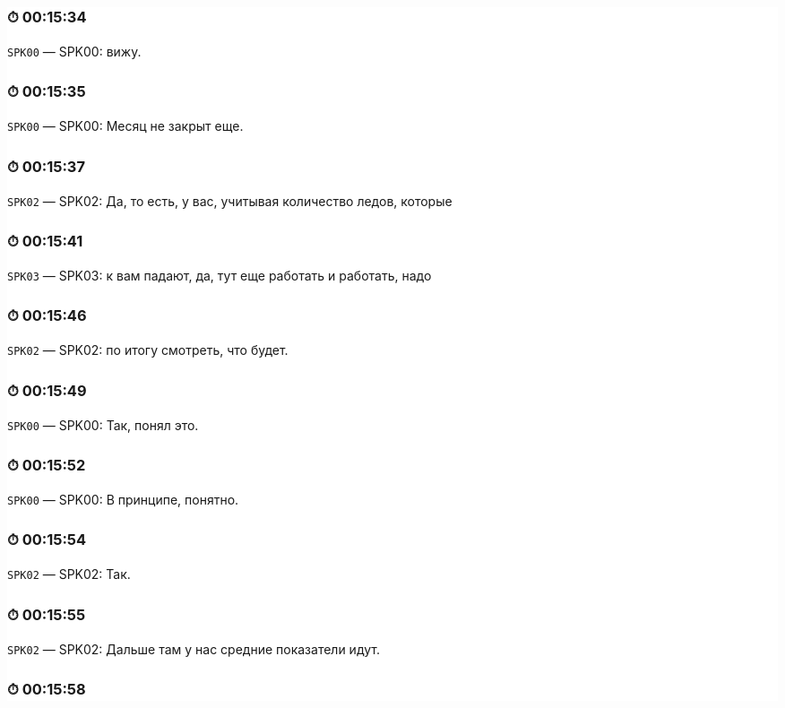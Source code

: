 <a id="tc001534"></a>

### ⏱ 00:15:34

`SPK00` — SPK00:  вижу.

<a id="tc001535"></a>

### ⏱ 00:15:35

`SPK00` — SPK00:  Месяц не закрыт еще.

<a id="tc001537"></a>

### ⏱ 00:15:37

`SPK02` — SPK02:  Да, то есть, у вас, учитывая количество ледов, которые

<a id="tc001541"></a>

### ⏱ 00:15:41

`SPK03` — SPK03:  к вам падают, да, тут еще работать и работать, надо

<a id="tc001546"></a>

### ⏱ 00:15:46

`SPK02` — SPK02:  по итогу смотреть, что будет.

<a id="tc001549"></a>

### ⏱ 00:15:49

`SPK00` — SPK00:  Так, понял это.

<a id="tc001552"></a>

### ⏱ 00:15:52

`SPK00` — SPK00:  В принципе, понятно.

<a id="tc001554"></a>

### ⏱ 00:15:54

`SPK02` — SPK02:  Так.

<a id="tc001555"></a>

### ⏱ 00:15:55

`SPK02` — SPK02:  Дальше там у нас средние показатели идут.

<a id="tc001558"></a>

### ⏱ 00:15:58
